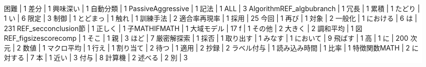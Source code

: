 困難 | 1
差分 | 1
興味深い | 1
自動分類 | 1
PassiveAggressive | 1
記法 | 1
ALL | 3
AlgorithmREF_algbubranch | 1
冗長 | 1
累積 | 1
たどり | 1
い | 6
限定 | 3
制御 | 1
とどまっ | 1
触れ | 1
訓練手法 | 2
適合率再現率 | 1
採用 | 25
今回 | 1
再び | 1
対象 | 2
一般化 | 1
における | 6
は | 231
REF_secconclusion節 | 1
正しく | 1
子MATHIFMATH | 1
大域モデル | 17
f | 1
その他 | 2
大きく | 2
調和平均 | 1
図REF_figsizescorecomp | 1
そこ | 1
親 | 3
ほど | 7
厳密解探索 | 1
採否 | 1
取り出す | 1
みなす | 1
において | 9
飛ばす | 1
高 | 1
に | 200
次元 | 2
数値 | 1
マクロ平均 | 1
行え | 1
割り当て | 2
待つ | 1
適用 | 2
抄録 | 2
ラベル付与 | 1
読み込み時間 | 1
比率 | 1
特徴関数MATH | 2
に対する | 7
本 | 1
近い | 3
付与 | 8
計算機 | 2
述べる | 2
別 | 3